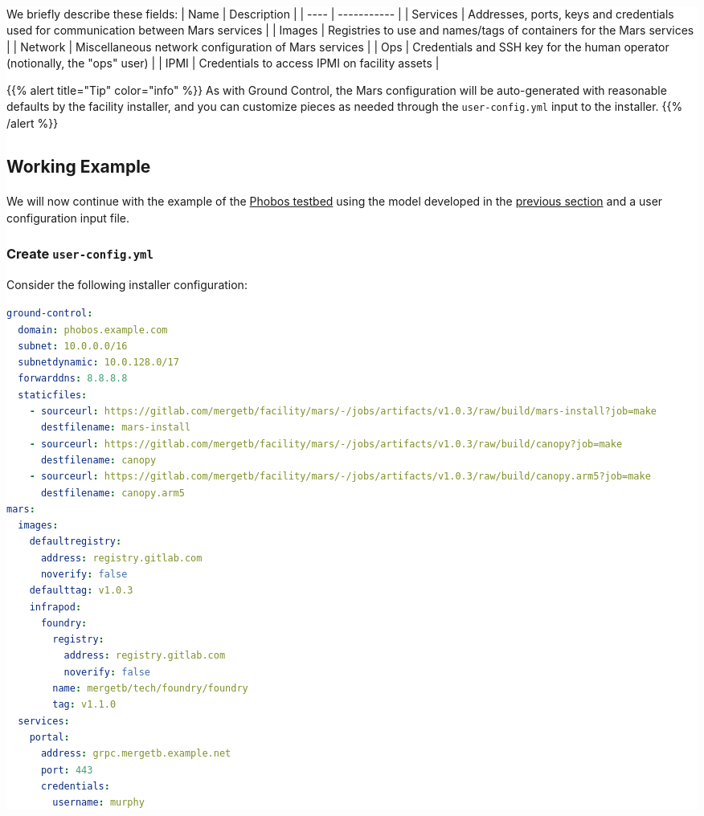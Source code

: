 We briefly describe these fields:
| Name | Description |
| ---- | ----------- |
| Services | Addresses, ports, keys and credentials used for communication between Mars services |
| Images | Registries to use and names/tags of containers for the Mars services |
| Network | Miscellaneous network configuration of Mars services |
| Ops | Credentials and SSH key for the human operator (notionally, the "ops" user) |
| IPMI | Credentials to access IPMI on facility assets |


{{% alert title="Tip" color="info" %}}
As with Ground Control, the Mars configuration will be auto-generated with reasonable defaults by
the facility installer, and you can customize pieces as needed through the `user-config.yml` input
to the installer.
{{% /alert %}}

## Working Example

We will now continue with the example of the [Phobos testbed](https://gitlab.com/mergetb/devops/vte/phobos)
using the model developed in the [previous section](/docs/facility/model) and a user configuration
input file.

### Create `user-config.yml`

Consider the following installer configuration:
```yaml
ground-control:
  domain: phobos.example.com
  subnet: 10.0.0.0/16
  subnetdynamic: 10.0.128.0/17
  forwarddns: 8.8.8.8
  staticfiles:
    - sourceurl: https://gitlab.com/mergetb/facility/mars/-/jobs/artifacts/v1.0.3/raw/build/mars-install?job=make
      destfilename: mars-install
    - sourceurl: https://gitlab.com/mergetb/facility/mars/-/jobs/artifacts/v1.0.3/raw/build/canopy?job=make
      destfilename: canopy
    - sourceurl: https://gitlab.com/mergetb/facility/mars/-/jobs/artifacts/v1.0.3/raw/build/canopy.arm5?job=make
      destfilename: canopy.arm5
mars:
  images:
    defaultregistry:
      address: registry.gitlab.com
      noverify: false
    defaulttag: v1.0.3
    infrapod:
      foundry:
        registry:
          address: registry.gitlab.com
          noverify: false
        name: mergetb/tech/foundry/foundry
        tag: v1.1.0
  services:
    portal:
      address: grpc.mergetb.example.net
      port: 443 
      credentials:
        username: murphy
```